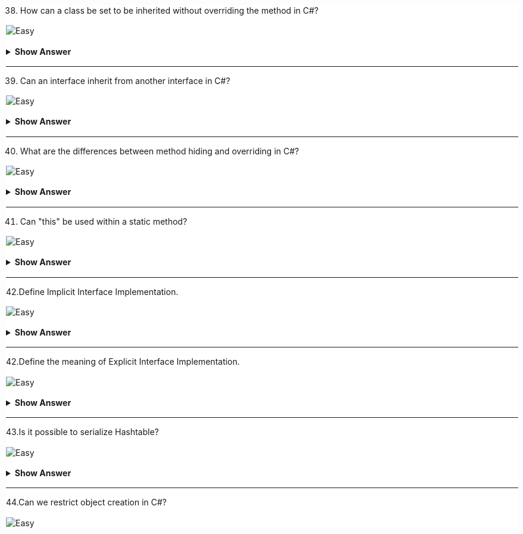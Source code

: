 38. How can a class be set to be inherited without overriding the method in C#?

![Easy](https://github.com/revaturelabs/interviewquestions/blob/dev/ComplexityTags/simple%20(2).svg)

<details><summary> <b> Show Answer </b> </summary></details>

---

39. Can an interface inherit from another interface in C#?

![Easy](https://github.com/revaturelabs/interviewquestions/blob/dev/ComplexityTags/simple%20(2).svg)

<details><summary> <b> Show Answer </b> </summary></details>

---

40. What are the differences between method hiding and overriding in C#?

![Easy](https://github.com/revaturelabs/interviewquestions/blob/dev/ComplexityTags/simple%20(2).svg)

<details><summary> <b> Show Answer </b> </summary></details>

---
    
41. Can "this" be used within a static method?

![Easy](https://github.com/revaturelabs/interviewquestions/blob/dev/ComplexityTags/simple%20(2).svg)

<details><summary> <b> Show Answer </b> </summary></details>
    
---
   
42.Define Implicit Interface Implementation.

![Easy](https://github.com/revaturelabs/interviewquestions/blob/dev/ComplexityTags/simple%20(2).svg)

<details><summary> <b> Show Answer </b> </summary></details>
    
---
    
42.Define the meaning of Explicit Interface Implementation.
    
![Easy](https://github.com/revaturelabs/interviewquestions/blob/dev/ComplexityTags/simple%20(2).svg)

<details><summary> <b> Show Answer </b> </summary></details>
    
---
    
43.Is it possible to serialize Hashtable?
    
![Easy](https://github.com/revaturelabs/interviewquestions/blob/dev/ComplexityTags/simple%20(2).svg)

<details><summary> <b> Show Answer </b> </summary></details>
    
---
    
44.Can we restrict object creation in C#?
    
![Easy](https://github.com/revaturelabs/interviewquestions/blob/dev/ComplexityTags/simple%20(2).svg)
